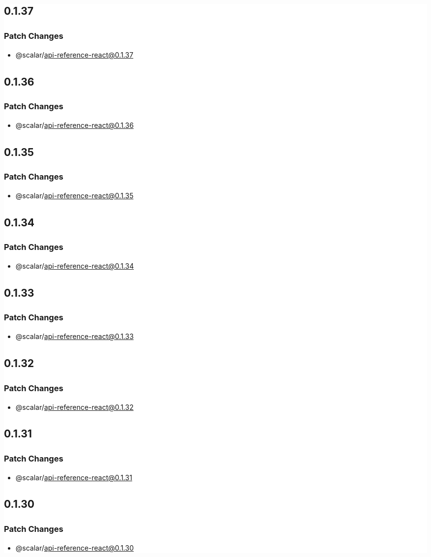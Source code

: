 ## 0.1.37

### Patch Changes

- @scalar/api-reference-react@0.1.37

## 0.1.36

### Patch Changes

- @scalar/api-reference-react@0.1.36

## 0.1.35

### Patch Changes

- @scalar/api-reference-react@0.1.35

## 0.1.34

### Patch Changes

- @scalar/api-reference-react@0.1.34

## 0.1.33

### Patch Changes

- @scalar/api-reference-react@0.1.33

## 0.1.32

### Patch Changes

- @scalar/api-reference-react@0.1.32

## 0.1.31

### Patch Changes

- @scalar/api-reference-react@0.1.31

## 0.1.30

### Patch Changes

- @scalar/api-reference-react@0.1.30
